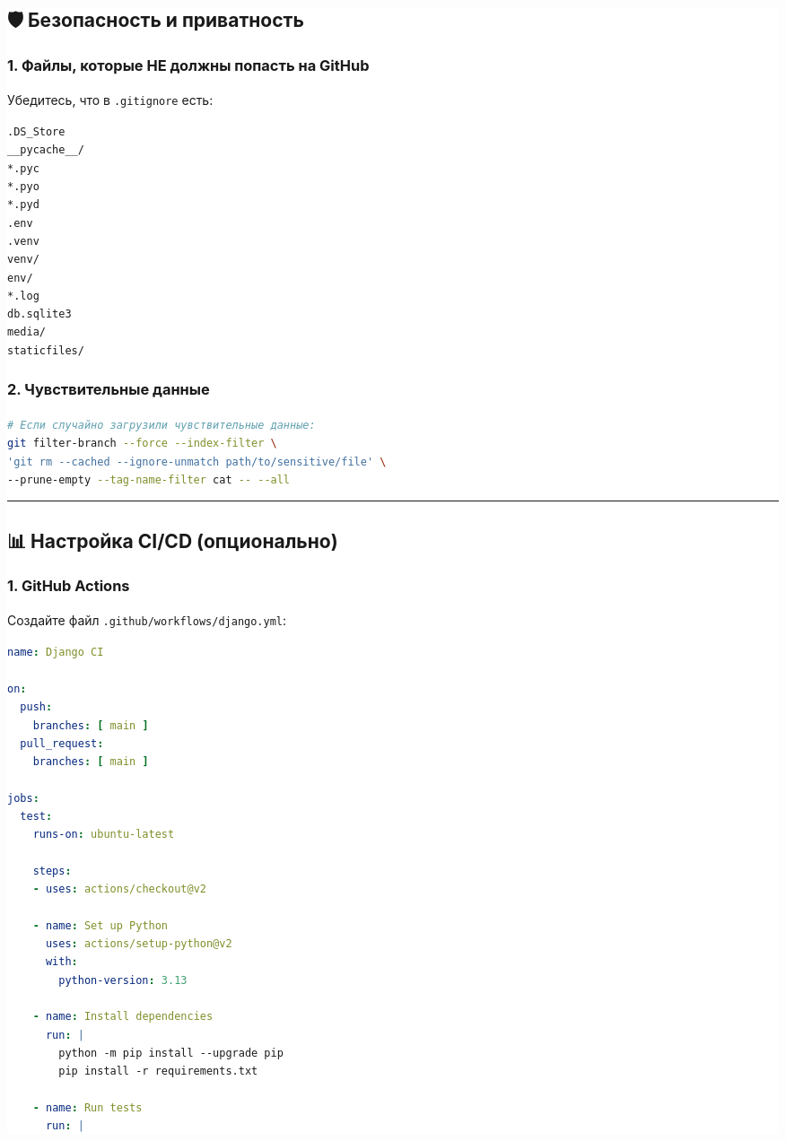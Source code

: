 
## 🛡️ Безопасность и приватность

### 1. Файлы, которые НЕ должны попасть на GitHub
Убедитесь, что в `.gitignore` есть:
```
.DS_Store
__pycache__/
*.pyc
*.pyo
*.pyd
.env
.venv
venv/
env/
*.log
db.sqlite3
media/
staticfiles/
```

### 2. Чувствительные данные
```bash
# Если случайно загрузили чувствительные данные:
git filter-branch --force --index-filter \
'git rm --cached --ignore-unmatch path/to/sensitive/file' \
--prune-empty --tag-name-filter cat -- --all
```

---

## 📊 Настройка CI/CD (опционально)

### 1. GitHub Actions
Создайте файл `.github/workflows/django.yml`:
```yaml
name: Django CI

on:
  push:
    branches: [ main ]
  pull_request:
    branches: [ main ]

jobs:
  test:
    runs-on: ubuntu-latest
    
    steps:
    - uses: actions/checkout@v2
    
    - name: Set up Python
      uses: actions/setup-python@v2
      with:
        python-version: 3.13
    
    - name: Install dependencies
      run: |
        python -m pip install --upgrade pip
        pip install -r requirements.txt
    
    - name: Run tests
      run: |
```